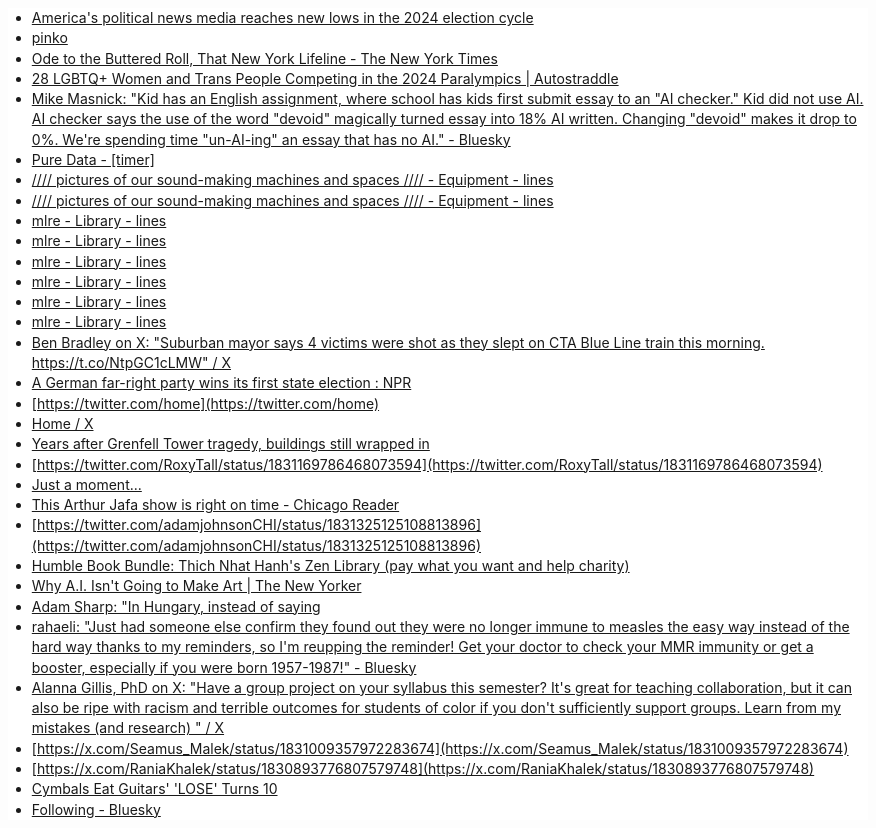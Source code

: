 * [America's political news media reaches new lows in the 2024 election cycle](https://www.inquirer.com/columnists/attytood/media-elections-dnc-kamala-harris-military-20240827.html)
* [pinko](https://pinko.online/pinko-3/after-consent#fnref:1)
* [Ode to the Buttered Roll, That New York Lifeline - The New York Times](https://web.archive.org/web/20240418004833/https://www.nytimes.com/2017/08/01/dining/buttered-roll-new-york.html)
* [28 LGBTQ+ Women and Trans People Competing in the 2024 Paralympics | Autostraddle](https://www.autostraddle.com/2024-paralympics-lesbian-bisexual-women-trans-athletes-list/?utm_source=rss&utm_medium=rss&utm_campaign=2024-paralympics-lesbian-bisexual-women-trans-athletes-list)
* [Mike Masnick: "Kid has an English assignment, where school has kids first submit essay to an "AI checker." Kid did not use AI. AI checker says the use of the word "devoid" magically turned essay into 18% AI written. Changing "devoid" makes it drop to 0%. We're spending time "un-AI-ing" an essay that has no AI." - Bluesky](https://bsky.app/profile/mmasnick.bsky.social/post/3l32cyuxizk2o)
* [Pure Data - [timer]](https://pd.iem.sh/objects/timer/)
* [//// pictures of our sound-making machines and spaces //// - Equipment - lines](https://llllllll.co/t/pictures-of-our-sound-making-machines-and-spaces/462/10086?u=layne)
* [//// pictures of our sound-making machines and spaces //// - Equipment - lines](https://llllllll.co/t/pictures-of-our-sound-making-machines-and-spaces/462/10088?u=layne)
* [mlre - Library - lines](https://llllllll.co/t/mlre/57371/409?u=layne)
* [mlre - Library - lines](https://llllllll.co/t/mlre/57371/386?u=layne)
* [mlre - Library - lines](https://llllllll.co/t/mlre/57371/329?u=layne)
* [mlre - Library - lines](https://llllllll.co/t/mlre/57371/313?u=layne)
* [mlre - Library - lines](https://llllllll.co/t/mlre/57371/261?u=layne)
* [mlre - Library - lines](https://llllllll.co/t/mlre/57371/254?u=layne)
* [Ben Bradley on X: "Suburban mayor says 4 victims were shot as they slept on CTA Blue Line train this morning. https://t.co/NtpGC1cLMW" / X](https://x.com/BenBradleyTV/status/1830737559426633928)
* [A German far-right party wins its first state election : NPR](https://www.npr.org/2024/09/01/g-s1-20528/a-german-far-right-party-wins-its-first-state-election)
* [https://twitter.com/home](https://twitter.com/home)
* [Home / X](https://twitter.com/home)
* [Years after Grenfell Tower tragedy, buildings still wrapped in ](https://www.reuters.com/graphics/BUILDING-FIRES/byprqyryzve/)
* [https://twitter.com/RoxyTall/status/1831169786468073594](https://twitter.com/RoxyTall/status/1831169786468073594)
* [Just a moment...](https://qudsnen.co/?p=47445)
* [This Arthur Jafa show is right on time - Chicago Reader](https://chicagoreader.com/arts-culture/this-arthur-jafa-show-is-right-on-time/)
* [https://twitter.com/adamjohnsonCHI/status/1831325125108813896](https://twitter.com/adamjohnsonCHI/status/1831325125108813896)
* [Humble Book Bundle: Thich Nhat Hanh's Zen Library (pay what you want and help charity)](https://www.humblebundle.com/books/thich-nhat-hanhs-zen-library-books)
* [Why A.I. Isn't Going to Make Art | The New Yorker](https://www.newyorker.com/culture/the-weekend-essay/why-ai-isnt-going-to-make-art)
* [Adam Sharp: "In Hungary, instead of saying ](https://bsky.app/profile/adamcsharp.bsky.social/post/3l3bderiwau2s)
* [rahaeli: "Just had someone else confirm they found out they were no longer immune to measles the easy way instead of the hard way thanks to my reminders, so I'm reupping the reminder! Get your doctor to check your MMR immunity or get a booster, especially if you were born 1957-1987!" - Bluesky](https://bsky.app/profile/rahaeli.bsky.social/post/3l3dnb4rd7s2o)
* [Alanna Gillis, PhD on X: "Have a group project on your syllabus this semester? It's great for teaching collaboration, but it can also be ripe with racism and terrible outcomes for students of color if you don't sufficiently support groups. Learn from my mistakes (and research) " / X](https://x.com/alannagillis3/status/1825528175448977801)
* [https://x.com/Seamus_Malek/status/1831009357972283674](https://x.com/Seamus_Malek/status/1831009357972283674)
* [https://x.com/RaniaKhalek/status/1830893776807579748](https://x.com/RaniaKhalek/status/1830893776807579748)
* [Cymbals Eat Guitars' 'LOSE' Turns 10](https://www.stereogum.com/2277183/cymbals-eat-guitars-lose-turns-10/reviews/the-anniversary/)
* [Following - Bluesky](https://bsky.app/)
